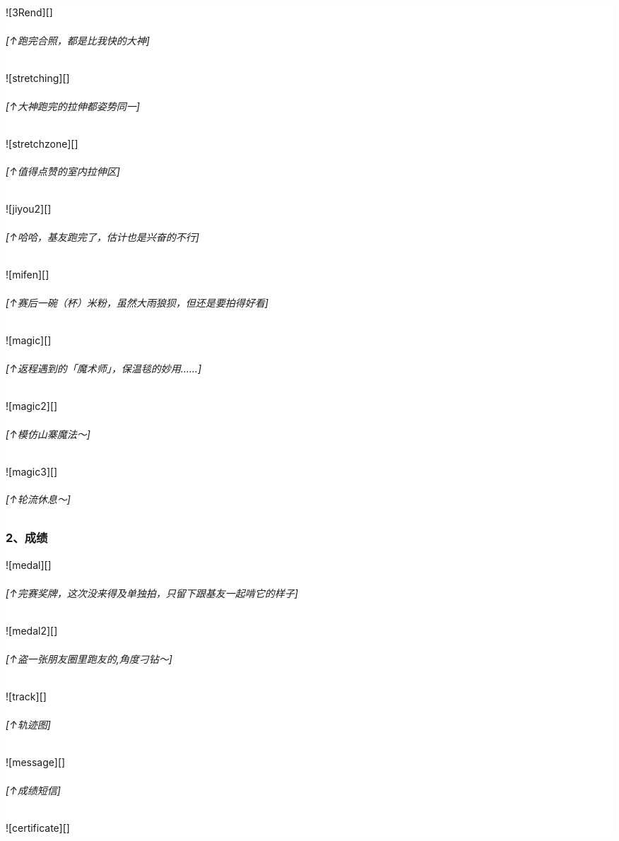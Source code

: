 ![3Rend][]

###### [↑跑完合照，都是比我快的大神]

![stretching][]

###### [↑大神跑完的拉伸都姿势同一]

![stretchzone][]

###### [↑值得点赞的室内拉伸区]

![jiyou2][]

###### [↑哈哈，基友跑完了，估计也是兴奋的不行]

![mifen][]

###### [↑赛后一碗（杯）米粉，虽然大雨狼狈，但还是要拍得好看]

![magic][]

###### [↑返程遇到的「魔术师」，保温毯的妙用……]

![magic2][]

###### [↑模仿山寨魔法～]

![magic3][]

###### [↑轮流休息～]

### 2、成绩

![medal][]

###### [↑完赛奖牌，这次没来得及单独拍，只留下跟基友一起啃它的样子]

![medal2][]

###### [↑盗一张朋友圈里跑友的,角度刁钻～]

![track][]

###### [↑轨迹图]

![message][]

###### [↑成绩短信]

![certificate][]
